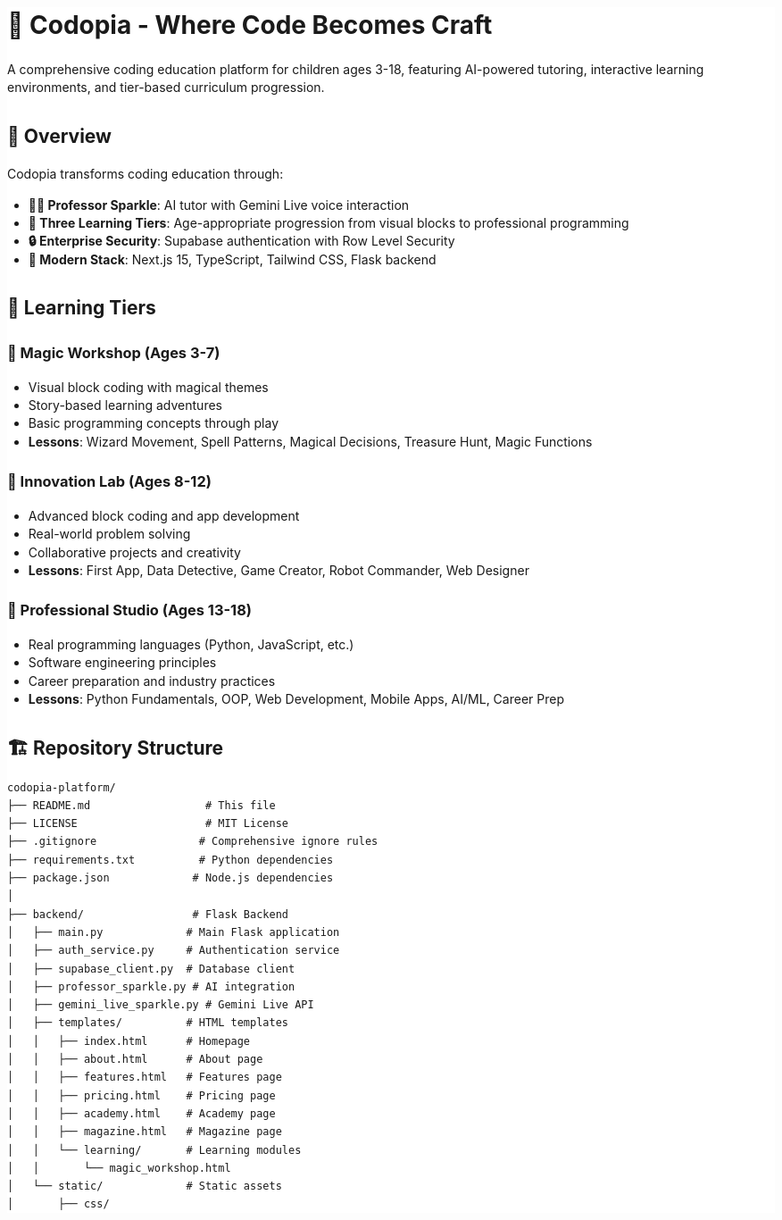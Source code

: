 # 🚀 Codopia - Where Code Becomes Craft

A comprehensive coding education platform for children ages 3-18, featuring AI-powered tutoring, interactive learning environments, and tier-based curriculum progression.

## 🌟 Overview

Codopia transforms coding education through:
- **🧙‍♂️ Professor Sparkle**: AI tutor with Gemini Live voice interaction
- **🎨 Three Learning Tiers**: Age-appropriate progression from visual blocks to professional programming
- **🔒 Enterprise Security**: Supabase authentication with Row Level Security
- **📱 Modern Stack**: Next.js 15, TypeScript, Tailwind CSS, Flask backend

## 🎯 Learning Tiers

### 🎨 Magic Workshop (Ages 3-7)
- Visual block coding with magical themes
- Story-based learning adventures
- Basic programming concepts through play
- **Lessons**: Wizard Movement, Spell Patterns, Magical Decisions, Treasure Hunt, Magic Functions

### 🔬 Innovation Lab (Ages 8-12)
- Advanced block coding and app development
- Real-world problem solving
- Collaborative projects and creativity
- **Lessons**: First App, Data Detective, Game Creator, Robot Commander, Web Designer

### 💼 Professional Studio (Ages 13-18)
- Real programming languages (Python, JavaScript, etc.)
- Software engineering principles
- Career preparation and industry practices
- **Lessons**: Python Fundamentals, OOP, Web Development, Mobile Apps, AI/ML, Career Prep

## 🏗️ Repository Structure

```
codopia-platform/
├── README.md                  # This file
├── LICENSE                    # MIT License
├── .gitignore                # Comprehensive ignore rules
├── requirements.txt          # Python dependencies
├── package.json             # Node.js dependencies
│
├── backend/                 # Flask Backend
│   ├── main.py             # Main Flask application
│   ├── auth_service.py     # Authentication service
│   ├── supabase_client.py  # Database client
│   ├── professor_sparkle.py # AI integration
│   ├── gemini_live_sparkle.py # Gemini Live API
│   ├── templates/          # HTML templates
│   │   ├── index.html      # Homepage
│   │   ├── about.html      # About page
│   │   ├── features.html   # Features page
│   │   ├── pricing.html    # Pricing page
│   │   ├── academy.html    # Academy page
│   │   ├── magazine.html   # Magazine page
│   │   └── learning/       # Learning modules
│   │       └── magic_workshop.html
│   └── static/             # Static assets
│       ├── css/
```